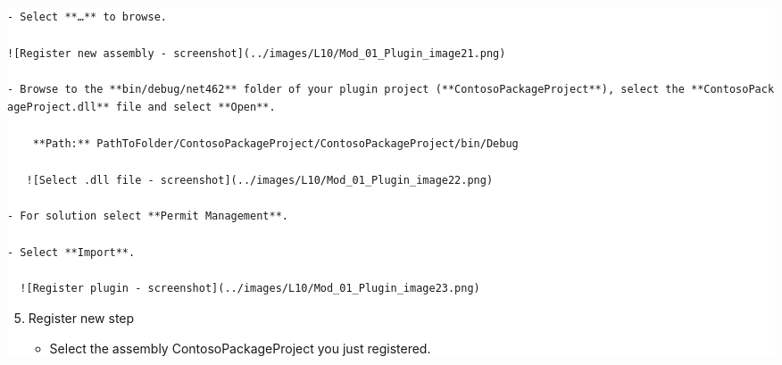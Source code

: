 	- Select **…** to browse.

    ![Register new assembly - screenshot](../images/L10/Mod_01_Plugin_image21.png)

	- Browse to the **bin/debug/net462** folder of your plugin project (**ContosoPackageProject**), select the **ContosoPackageProject.dll** file and select **Open**.

        **Path:** PathToFolder/ContosoPackageProject/ContosoPackageProject/bin/Debug

       ![Select .dll file - screenshot](../images/L10/Mod_01_Plugin_image22.png)

	- For solution select **Permit Management**.

	- Select **Import**.

      ![Register plugin - screenshot](../images/L10/Mod_01_Plugin_image23.png)

5. Register new step

	- Select the assembly ContosoPackageProject you just registered.
